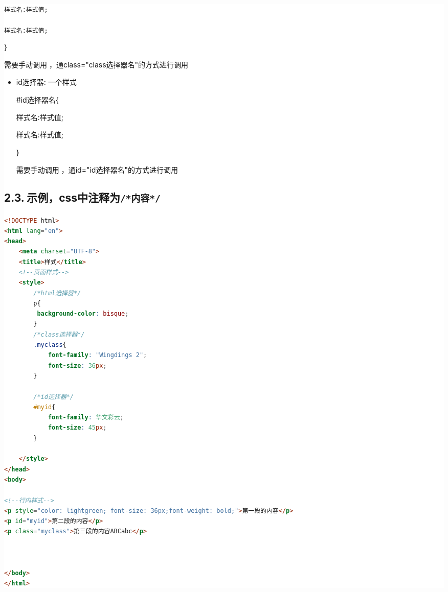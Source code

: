   	样式名:样式值;
	
  	样式名:样式值;

  }

  需要手动调用 ，通class="class选择器名"的方式进行调用

- id选择器: 一个样式 

  #id选择器名{

  	样式名:样式值;
	
  	样式名:样式值;

  }

  需要手动调用 ，通id="id选择器名"的方式进行调用

## 2.3. 示例，css中注释为`/*内容*/`

```html
<!DOCTYPE html>
<html lang="en">
<head>
    <meta charset="UTF-8">
    <title>样式</title>
    <!--页面样式-->
    <style>
        /*html选择器*/
        p{
         background-color: bisque;
        }
        /*class选择器*/
        .myclass{
            font-family: "Wingdings 2";
            font-size: 36px;
        }

        /*id选择器*/
        #myid{
            font-family: 华文彩云;
            font-size: 45px;
        }

    </style>
</head>
<body>

<!--行内样式-->
<p style="color: lightgreen; font-size: 36px;font-weight: bold;">第一段的内容</p>
<p id="myid">第二段的内容</p>
<p class="myclass">第三段的内容ABCabc</p>



</body>
</html>
```
